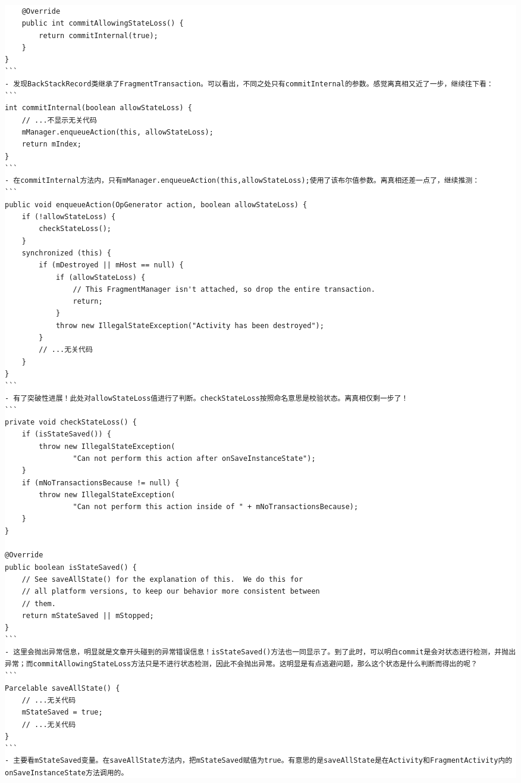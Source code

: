         @Override
        public int commitAllowingStateLoss() {
            return commitInternal(true);
        }
    }
    ```
    - 发现BackStackRecord类继承了FragmentTransaction。可以看出，不同之处只有commitInternal的参数。感觉离真相又近了一步，继续往下看：
    ```
    int commitInternal(boolean allowStateLoss) {    
        // ...不显示无关代码
        mManager.enqueueAction(this, allowStateLoss);
        return mIndex;
    }
    ```
    - 在commitInternal方法内，只有mManager.enqueueAction(this,allowStateLoss);使用了该布尔值参数。离真相还差一点了，继续推测：
    ```
    public void enqueueAction(OpGenerator action, boolean allowStateLoss) {
        if (!allowStateLoss) {
            checkStateLoss();
        }
        synchronized (this) {
            if (mDestroyed || mHost == null) {
                if (allowStateLoss) {
                    // This FragmentManager isn't attached, so drop the entire transaction.
                    return;
                }
                throw new IllegalStateException("Activity has been destroyed");
            }
            // ...无关代码
        }
    }
    ```
    - 有了突破性进展！此处对allowStateLoss值进行了判断。checkStateLoss按照命名意思是校验状态。离真相仅剩一步了！
    ```
    private void checkStateLoss() {
        if (isStateSaved()) {
            throw new IllegalStateException(
                    "Can not perform this action after onSaveInstanceState");
        }
        if (mNoTransactionsBecause != null) {
            throw new IllegalStateException(
                    "Can not perform this action inside of " + mNoTransactionsBecause);
        }
    }
    
    @Override
    public boolean isStateSaved() {
        // See saveAllState() for the explanation of this.  We do this for
        // all platform versions, to keep our behavior more consistent between
        // them.
        return mStateSaved || mStopped;
    }
    ```
    - 这里会抛出异常信息，明显就是文章开头碰到的异常错误信息！isStateSaved()方法也一同显示了。到了此时，可以明白commit是会对状态进行检测，并抛出异常；而commitAllowingStateLoss方法只是不进行状态检测，因此不会抛出异常。这明显是有点逃避问题，那么这个状态是什么判断而得出的呢？
    ```
    Parcelable saveAllState() {
        // ...无关代码
        mStateSaved = true;
        // ...无关代码
    }
    ```
    - 主要看mStateSaved变量。在saveAllState方法内，把mStateSaved赋值为true。有意思的是saveAllState是在Activity和FragmentActivity内的onSaveInstanceState方法调用的。